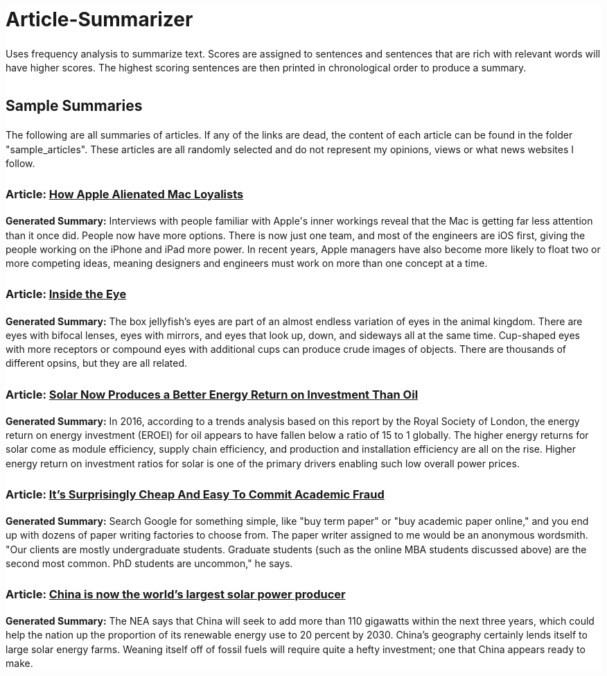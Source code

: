 # Article-Summarizer
Uses frequency analysis to summarize text. Scores are assigned to sentences and sentences that are rich with relevant words will have higher scores. The highest scoring sentences are then printed in chronological order to produce a summary.

## Sample Summaries

The following are all summaries of articles. If any of the links are dead, the content of each article can be found in the folder "sample_articles". These articles are all randomly selected and do not represent my opinions, views or what news websites I follow.

### Article: [How Apple Alienated Mac Loyalists](https://www.bloomberg.com/news/articles/2016-12-20/how-apple-alienated-mac-loyalists)
**Generated Summary:** Interviews with people familiar with Apple's inner workings reveal that the Mac is getting far less attention than it once did. People now have more options. There is now just one team, and most of the engineers are iOS first, giving the people working on the iPhone and iPad more power. In recent years, Apple managers have also become more likely to float two or more competing ideas, meaning designers and engineers must work on more than one concept at a time.

### Article: [Inside the Eye](http://ngm.nationalgeographic.com/2016/02/evolution-of-eyes-text)
**Generated Summary:** The box jellyfish’s eyes are part of an almost endless variation of eyes in the animal kingdom. There are eyes with bifocal lenses, eyes with mirrors, and eyes that look up, down, and sideways all at the same time. Cup-shaped eyes with more receptors or compound eyes with additional cups can produce crude images of objects. There are thousands of different opsins, but they are all related.

### Article: [Solar Now Produces a Better Energy Return on Investment Than Oil](https://robertscribbler.com/2016/12/19/solar-now-produces-a-better-energy-return-on-investment-than-oil/)
**Generated Summary:** In 2016, according to a trends analysis based on this report by the Royal Society of London, the energy return on energy investment (EROEI) for oil appears to have fallen below a ratio of 15 to 1 globally. The higher energy returns for solar come as module efficiency, supply chain efficiency, and production and installation efficiency are all on the rise. Higher energy return on investment ratios for solar is one of the primary drivers enabling such low overall power prices.

### Article: [It’s Surprisingly Cheap And Easy To Commit Academic Fraud](http://www.vocativ.com/322170/its-surprisingly-cheap-and-easy-to-commit-academic-fraud/)
**Generated Summary:** Search Google for something simple, like "buy term paper" or "buy academic paper online," and you end up with dozens of paper writing factories to choose from. The paper writer assigned to me would be an anonymous wordsmith. "Our clients are mostly undergraduate students. Graduate students (such as the online MBA students discussed above) are the second most common. PhD students are uncommon," he says.

### Article: [China is now the world’s largest solar power producer](https://www.digitaltrends.com/cool-tech/china-solar-energy/)
**Generated Summary:** The NEA says that China will seek to add more than 110 gigawatts within the next three years, which could help the nation up the proportion of its renewable energy use to 20 percent by 2030. China’s geography certainly lends itself to large solar energy farms. Weaning itself off of fossil fuels will require quite a hefty investment; one that China appears ready to make.
